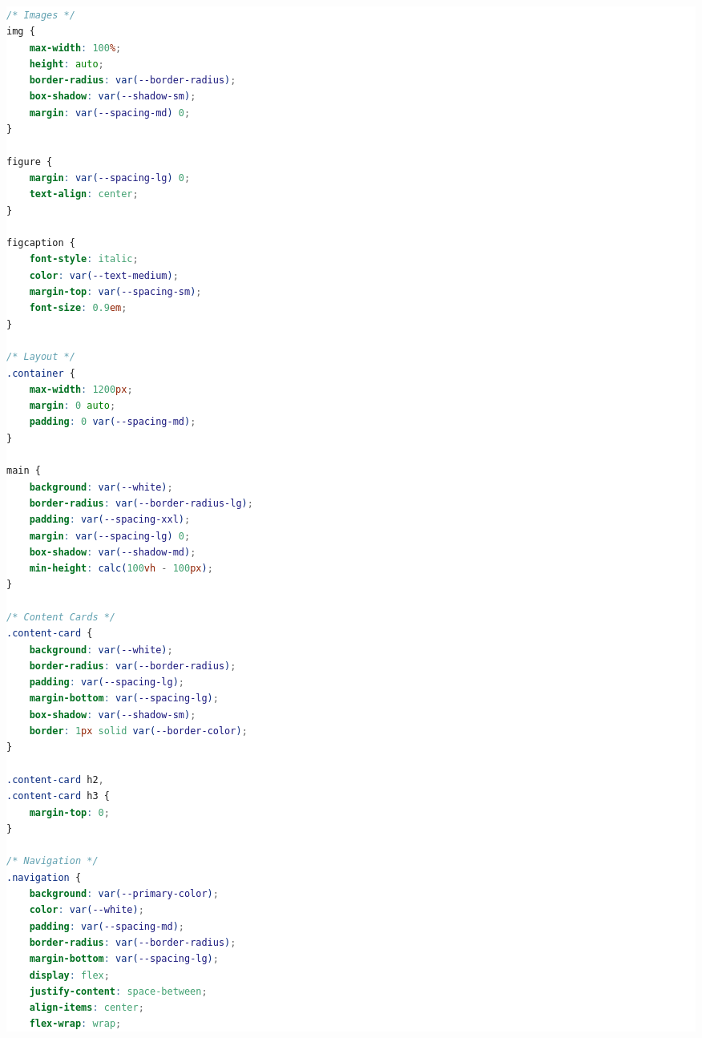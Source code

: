```css
/* Images */
img {
    max-width: 100%;
    height: auto;
    border-radius: var(--border-radius);
    box-shadow: var(--shadow-sm);
    margin: var(--spacing-md) 0;
}

figure {
    margin: var(--spacing-lg) 0;
    text-align: center;
}

figcaption {
    font-style: italic;
    color: var(--text-medium);
    margin-top: var(--spacing-sm);
    font-size: 0.9em;
}

/* Layout */
.container {
    max-width: 1200px;
    margin: 0 auto;
    padding: 0 var(--spacing-md);
}

main {
    background: var(--white);
    border-radius: var(--border-radius-lg);
    padding: var(--spacing-xxl);
    margin: var(--spacing-lg) 0;
    box-shadow: var(--shadow-md);
    min-height: calc(100vh - 100px);
}

/* Content Cards */
.content-card {
    background: var(--white);
    border-radius: var(--border-radius);
    padding: var(--spacing-lg);
    margin-bottom: var(--spacing-lg);
    box-shadow: var(--shadow-sm);
    border: 1px solid var(--border-color);
}

.content-card h2,
.content-card h3 {
    margin-top: 0;
}

/* Navigation */
.navigation {
    background: var(--primary-color);
    color: var(--white);
    padding: var(--spacing-md);
    border-radius: var(--border-radius);
    margin-bottom: var(--spacing-lg);
    display: flex;
    justify-content: space-between;
    align-items: center;
    flex-wrap: wrap;
```